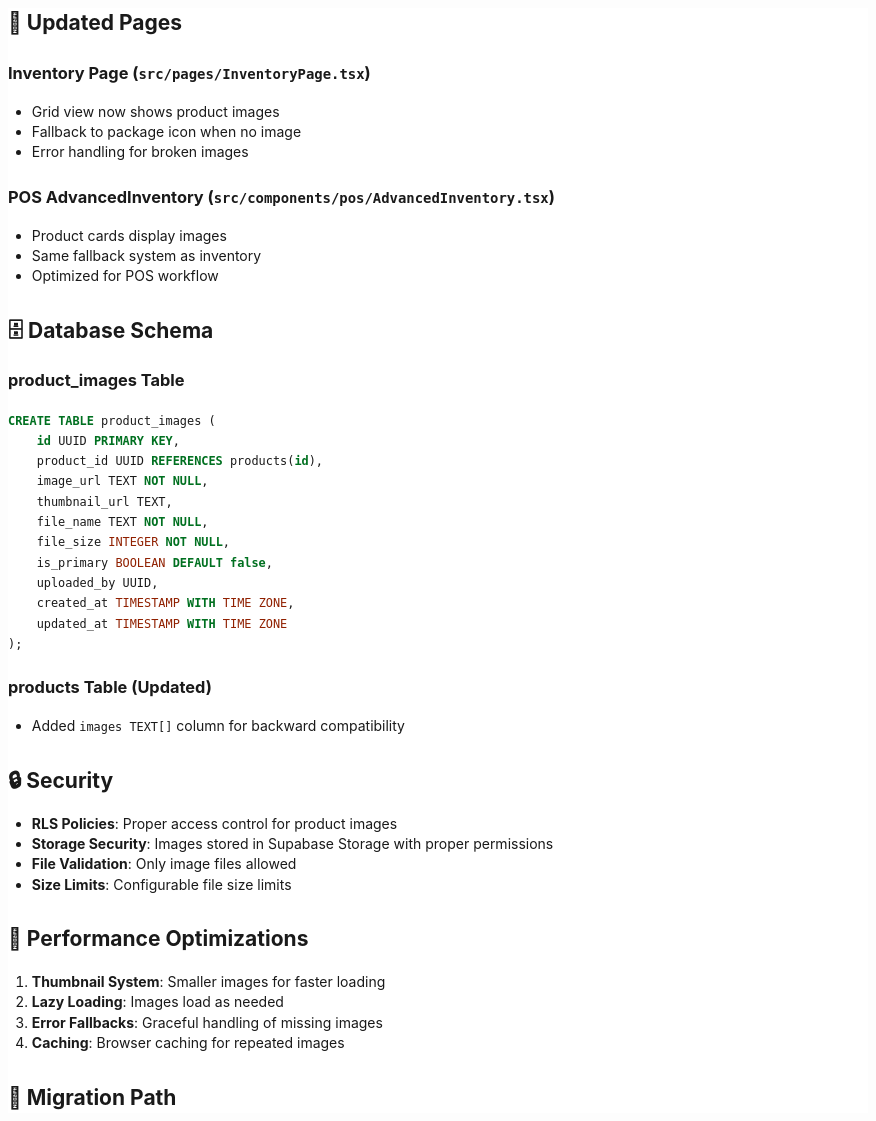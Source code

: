 ## 📱 Updated Pages

### Inventory Page (`src/pages/InventoryPage.tsx`)
- Grid view now shows product images
- Fallback to package icon when no image
- Error handling for broken images

### POS AdvancedInventory (`src/components/pos/AdvancedInventory.tsx`)
- Product cards display images
- Same fallback system as inventory
- Optimized for POS workflow

## 🗄️ Database Schema

### product_images Table
```sql
CREATE TABLE product_images (
    id UUID PRIMARY KEY,
    product_id UUID REFERENCES products(id),
    image_url TEXT NOT NULL,
    thumbnail_url TEXT,
    file_name TEXT NOT NULL,
    file_size INTEGER NOT NULL,
    is_primary BOOLEAN DEFAULT false,
    uploaded_by UUID,
    created_at TIMESTAMP WITH TIME ZONE,
    updated_at TIMESTAMP WITH TIME ZONE
);
```

### products Table (Updated)
- Added `images TEXT[]` column for backward compatibility

## 🔒 Security

- **RLS Policies**: Proper access control for product images
- **Storage Security**: Images stored in Supabase Storage with proper permissions
- **File Validation**: Only image files allowed
- **Size Limits**: Configurable file size limits

## 🚀 Performance Optimizations

1. **Thumbnail System**: Smaller images for faster loading
2. **Lazy Loading**: Images load as needed
3. **Error Fallbacks**: Graceful handling of missing images
4. **Caching**: Browser caching for repeated images

## 🔄 Migration Path

